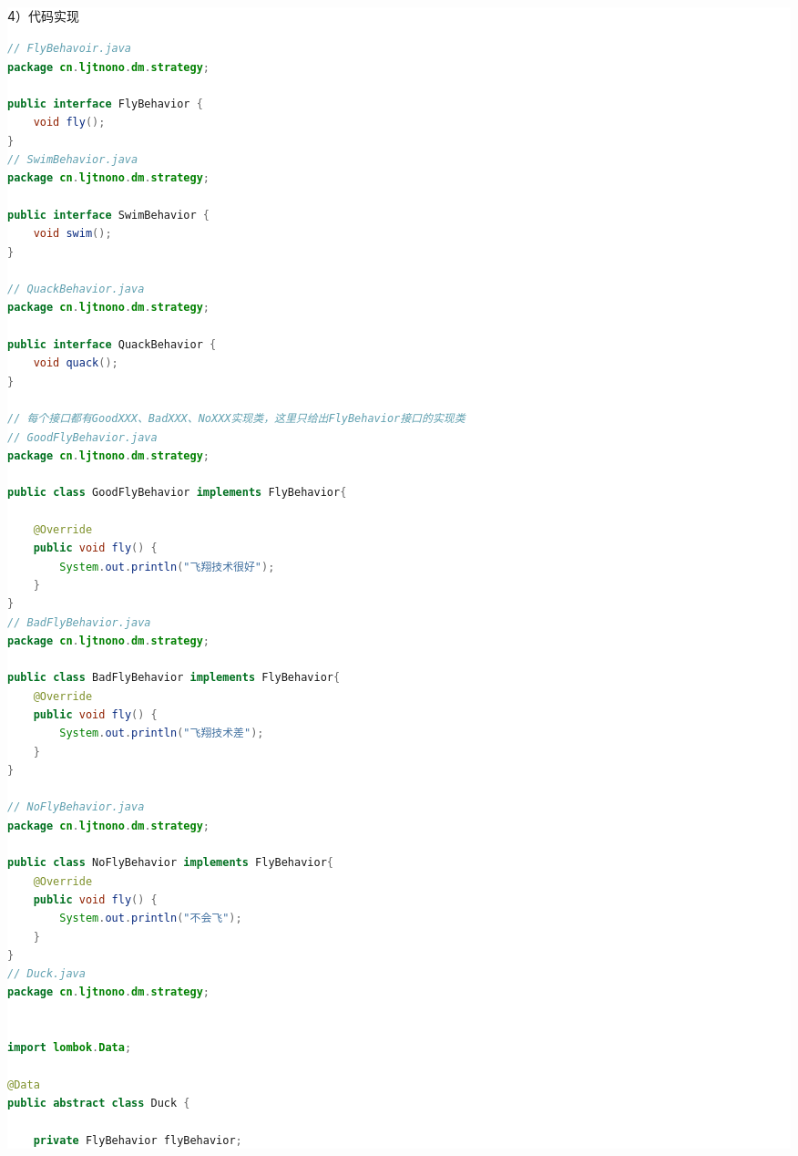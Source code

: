 4）代码实现

```java
// FlyBehavoir.java
package cn.ljtnono.dm.strategy;

public interface FlyBehavior {
    void fly();
}
// SwimBehavior.java
package cn.ljtnono.dm.strategy;

public interface SwimBehavior {
    void swim();
}

// QuackBehavior.java
package cn.ljtnono.dm.strategy;

public interface QuackBehavior {
    void quack();
}

// 每个接口都有GoodXXX、BadXXX、NoXXX实现类，这里只给出FlyBehavior接口的实现类
// GoodFlyBehavior.java
package cn.ljtnono.dm.strategy;

public class GoodFlyBehavior implements FlyBehavior{

    @Override
    public void fly() {
        System.out.println("飞翔技术很好");
    }
}
// BadFlyBehavior.java
package cn.ljtnono.dm.strategy;

public class BadFlyBehavior implements FlyBehavior{
    @Override
    public void fly() {
        System.out.println("飞翔技术差");
    }
}

// NoFlyBehavior.java
package cn.ljtnono.dm.strategy;

public class NoFlyBehavior implements FlyBehavior{
    @Override
    public void fly() {
        System.out.println("不会飞");
    }
}
// Duck.java
package cn.ljtnono.dm.strategy;


import lombok.Data;

@Data
public abstract class Duck {

    private FlyBehavior flyBehavior;

```
